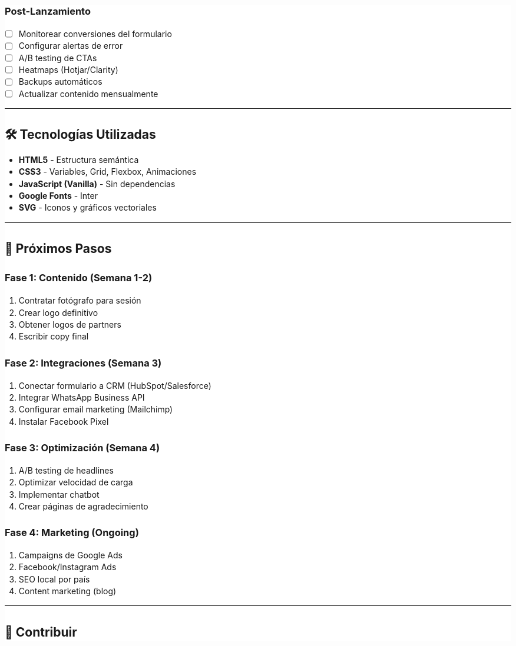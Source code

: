 ### Post-Lanzamiento

- [ ] Monitorear conversiones del formulario
- [ ] Configurar alertas de error
- [ ] A/B testing de CTAs
- [ ] Heatmaps (Hotjar/Clarity)
- [ ] Backups automáticos
- [ ] Actualizar contenido mensualmente

---

## 🛠️ Tecnologías Utilizadas

- **HTML5** - Estructura semántica
- **CSS3** - Variables, Grid, Flexbox, Animaciones
- **JavaScript (Vanilla)** - Sin dependencias
- **Google Fonts** - Inter
- **SVG** - Iconos y gráficos vectoriales

---

## 📝 Próximos Pasos

### Fase 1: Contenido (Semana 1-2)
1. Contratar fotógrafo para sesión
2. Crear logo definitivo
3. Obtener logos de partners
4. Escribir copy final

### Fase 2: Integraciones (Semana 3)
1. Conectar formulario a CRM (HubSpot/Salesforce)
2. Integrar WhatsApp Business API
3. Configurar email marketing (Mailchimp)
4. Instalar Facebook Pixel

### Fase 3: Optimización (Semana 4)
1. A/B testing de headlines
2. Optimizar velocidad de carga
3. Implementar chatbot
4. Crear páginas de agradecimiento

### Fase 4: Marketing (Ongoing)
1. Campaigns de Google Ads
2. Facebook/Instagram Ads
3. SEO local por país
4. Content marketing (blog)

---

## 🤝 Contribuir
